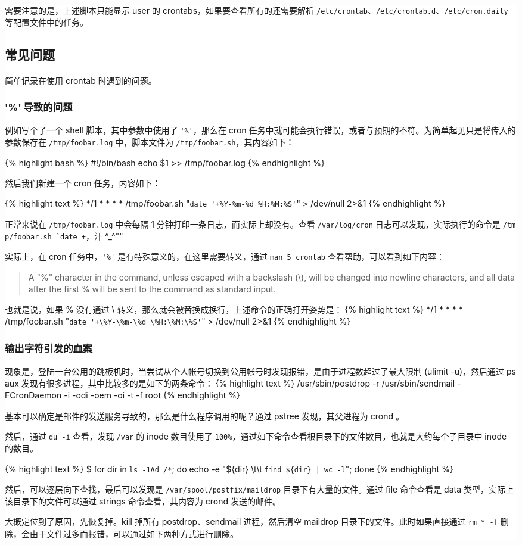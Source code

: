 需要注意的是，上述脚本只能显示 user 的 crontabs，如果要查看所有的还需要解析 `/etc/crontab`、`/etc/crontab.d`、`/etc/cron.daily` 等配置文件中的任务。

## 常见问题

简单记录在使用 crontab 时遇到的问题。

### '%' 导致的问题

例如写个了一个 shell 脚本，其中参数中使用了 `'%'`，那么在 cron 任务中就可能会执行错误，或者与预期的不符。为简单起见只是将传入的参数保存在 `/tmp/foobar.log` 中，脚本文件为 `/tmp/foobar.sh`，其内容如下：

{% highlight bash %}
#!/bin/bash
echo $1 >> /tmp/foobar.log
{% endhighlight %}

然后我们新建一个 cron 任务，内容如下：

{% highlight text %}
*/1 * * * * /tmp/foobar.sh "`date '+%Y-%m-%d %H:%M:%S'`" > /dev/null 2>&1
{% endhighlight %}

正常来说在 `/tmp/foobar.log` 中会每隔 1 分钟打印一条日志，而实际上却没有。查看 `/var/log/cron` 日志可以发现，实际执行的命令是 ```/tmp/foobar.sh `date +```，汗 ^_^""

实际上，在 cron 任务中，`'%'` 是有特殊意义的，在这里需要转义，通过 `man 5 crontab` 查看帮助，可以看到如下内容：

> A "%" character in the command, unless escaped with a backslash (\\), will be changed into newline characters, and all data after the first % will be sent to the command as standard input.

也就是说，如果 % 没有通过 \ 转义，那么就会被替换成换行，上述命令的正确打开姿势是：
{% highlight text %}
*/1 * * * * /tmp/foobar.sh "`date '+\%Y-\%m-\%d \%H:\%M:\%S'`" > /dev/null 2>&1
{% endhighlight %}

### 输出字符引发的血案

现象是，登陆一台公用的跳板机时，当尝试从个人帐号切换到公用帐号时发现报错，是由于进程数超过了最大限制 (ulimit -u)，然后通过 ps aux 发现有很多进程，其中比较多的是如下的两条命令：
{% highlight text %}
/usr/sbin/postdrop -r
/usr/sbin/sendmail -FCronDaemon -i -odi -oem -oi -t -f root
{% endhighlight %}

基本可以确定是邮件的发送服务导致的，那么是什么程序调用的呢？通过 pstree 发现，其父进程为 crond 。

然后，通过 `du -i` 查看，发现 `/var` 的 inode 数目使用了 `100%`，通过如下命令查看根目录下的文件数目，也就是大约每个子目录中 inode 的数目。

{% highlight text %}
$ for dir in `ls -1Ad /*`; do echo -e "${dir} \t\t `find ${dir} | wc -l`"; done
{% endhighlight %}

然后，可以逐层向下查找，最后可以发现是 `/var/spool/postfix/maildrop` 目录下有大量的文件。通过 file 命令查看是 data 类型，实际上该目录下的文件可以通过 strings 命令查看，其内容为 crond 发送的邮件。

大概定位到了原因，先恢复掉。kill 掉所有 postdrop、sendmail 进程，然后清空 maildrop 目录下的文件。此时如果直接通过 `rm * -f` 删除，会由于文件过多而报错，可以通过如下两种方式进行删除。
